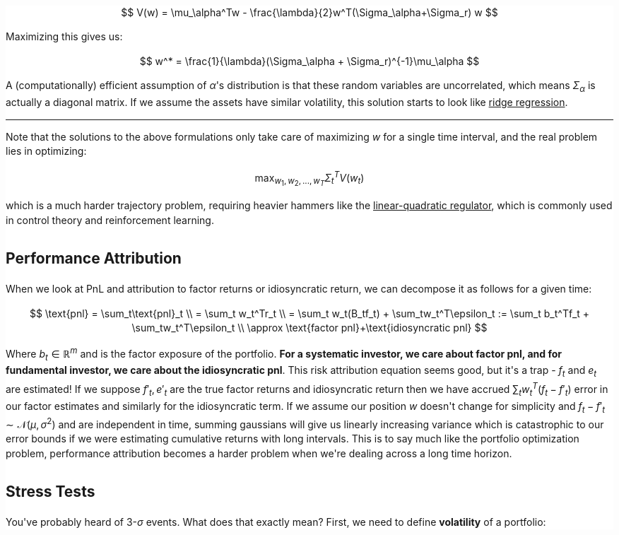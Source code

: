 $$
V(w) = \mu_\alpha^Tw - \frac{\lambda}{2}w^T(\Sigma_\alpha+\Sigma_r) w
$$

Maximizing this gives us:

$$
w^* = \frac{1}{\lambda}(\Sigma_\alpha + \Sigma_r)^{-1}\mu_\alpha
$$

A (computationally) efficient assumption of $\alpha$'s distribution is that these random variables are uncorrelated, which means $\Sigma_\alpha$ is actually a diagonal matrix. If we assume the assets have similar volatility, this solution starts to look like [ridge regression](https://en.wikipedia.org/wiki/Ridge_regression).

---

Note that the solutions to the above formulations only take care of maximizing $w$ for a single time interval, and the real problem lies in optimizing:

$$
\text{max}_{w_1, w_2, ..., w_T} \Sigma_t^T V(w_t)
$$

which is a much harder trajectory problem, requiring heavier hammers like the [linear-quadratic regulator](https://en.wikipedia.org/wiki/Linear%E2%80%93quadratic_regulator), which is commonly used in control theory and reinforcement learning.

## Performance Attribution

When we look at PnL and attribution to factor returns or idiosyncratic return, we can decompose it as follows for a given time:

$$
\text{pnl} = \sum_t\text{pnl}_t \\
= \sum_t w_t^Tr_t \\
= \sum_t w_t(B_tf_t) + \sum_tw_t^T\epsilon_t := \sum_t b_t^Tf_t + \sum_tw_t^T\epsilon_t \\
\approx \text{factor pnl}+\text{idiosyncratic pnl}
$$

Where $b_t \in \mathbb{R}^m$ and is the factor exposure of the portfolio. **For a systematic investor, we care about factor pnl, and for fundamental investor, we care about the idiosyncratic pnl**. This risk attribution equation seems good, but it's a trap - $f_t$ and $e_t$ are estimated! If we suppose $f'_t, e'_t$ are the true factor returns and idiosyncratic return then we have accrued $\sum_t w_t^T(f_t - f'_t)$ error in our factor estimates and similarly for the idiosyncratic term. If we assume our position $w$ doesn't change for simplicity and $f_t - f'_t \sim \mathcal{N}(\mu, \sigma^2)$ and are independent in time, summing gaussians will give us linearly increasing variance which is catastrophic to our error bounds if we were estimating cumulative returns with long intervals. This is to say much like the portfolio optimization problem, performance attribution becomes a harder problem when we're dealing across a long time horizon.

## Stress Tests

You've probably heard of 3-$\sigma$ events. What does that exactly mean? First, we need to define **volatility** of a portfolio:
